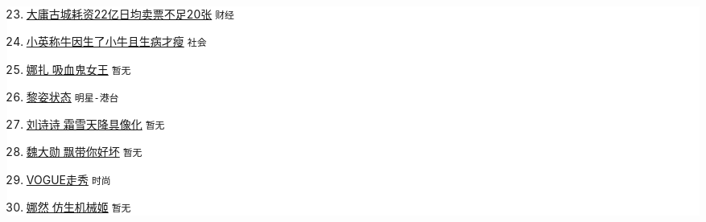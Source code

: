 23. [大庸古城耗资22亿日均卖票不足20张](https://m.weibo.cn/search?containerid=100103type%3D1%26t%3D10%26q%3D%23%E5%A4%A7%E5%BA%B8%E5%8F%A4%E5%9F%8E%E8%80%97%E8%B5%8422%E4%BA%BF%E6%97%A5%E5%9D%87%E5%8D%96%E7%A5%A8%E4%B8%8D%E8%B6%B320%E5%BC%A0%23&stream_entry_id=31&isnewpage=1&extparam=seat%3D1%26q%3D%2523%25E5%25A4%25A7%25E5%25BA%25B8%25E5%258F%25A4%25E5%259F%258E%25E8%2580%2597%25E8%25B5%258422%25E4%25BA%25BF%25E6%2597%25A5%25E5%259D%2587%25E5%258D%2596%25E7%25A5%25A8%25E4%25B8%258D%25E8%25B6%25B320%25E5%25BC%25A0%2523%26dgr%3D0%26c_type%3D31%26flag%3D1%26stream_entry_id%3D31%26filter_type%3Drealtimehot%26realpos%3D20%26pos%3D21%26band_rank%3D20%26lcate%3D5001%26cate%3D5001%26display_time%3D1729178767%26pre_seqid%3D172917876777102348886113) `财经` 

24. [小英称牛因生了小牛且生病才瘦](https://m.weibo.cn/search?containerid=100103type%3D1%26t%3D10%26q%3D%23%E5%B0%8F%E8%8B%B1%E7%A7%B0%E7%89%9B%E5%9B%A0%E7%94%9F%E4%BA%86%E5%B0%8F%E7%89%9B%E4%B8%94%E7%94%9F%E7%97%85%E6%89%8D%E7%98%A6%23&stream_entry_id=31&isnewpage=1&extparam=seat%3D1%26q%3D%2523%25E5%25B0%258F%25E8%258B%25B1%25E7%25A7%25B0%25E7%2589%259B%25E5%259B%25A0%25E7%2594%259F%25E4%25BA%2586%25E5%25B0%258F%25E7%2589%259B%25E4%25B8%2594%25E7%2594%259F%25E7%2597%2585%25E6%2589%258D%25E7%2598%25A6%2523%26dgr%3D0%26c_type%3D31%26flag%3D0%26stream_entry_id%3D31%26filter_type%3Drealtimehot%26realpos%3D21%26pos%3D22%26band_rank%3D21%26lcate%3D5001%26cate%3D5001%26display_time%3D1729178767%26pre_seqid%3D172917876777102348886113) `社会` 

25. [娜扎 吸血鬼女王](https://m.weibo.cn/search?containerid=100103type%3D1%26t%3D10%26q%3D%E5%A8%9C%E6%89%8E+%E5%90%B8%E8%A1%80%E9%AC%BC%E5%A5%B3%E7%8E%8B&stream_entry_id=31&isnewpage=1&extparam=seat%3D1%26q%3D%25E5%25A8%259C%25E6%2589%258E%2520%25E5%2590%25B8%25E8%25A1%2580%25E9%25AC%25BC%25E5%25A5%25B3%25E7%258E%258B%26dgr%3D0%26c_type%3D31%26flag%3D0%26stream_entry_id%3D31%26filter_type%3Drealtimehot%26realpos%3D22%26pos%3D23%26band_rank%3D22%26lcate%3D5001%26cate%3D5001%26display_time%3D1729178767%26pre_seqid%3D172917876777102348886113) `暂无` 

26. [黎姿状态](https://m.weibo.cn/search?containerid=100103type%3D1%26t%3D10%26q%3D%E9%BB%8E%E5%A7%BF%E7%8A%B6%E6%80%81&stream_entry_id=31&isnewpage=1&extparam=seat%3D1%26q%3D%25E9%25BB%258E%25E5%25A7%25BF%25E7%258A%25B6%25E6%2580%2581%26dgr%3D0%26c_type%3D31%26flag%3D1%26stream_entry_id%3D31%26filter_type%3Drealtimehot%26realpos%3D23%26pos%3D24%26band_rank%3D23%26lcate%3D5001%26cate%3D5001%26display_time%3D1729178767%26pre_seqid%3D172917876777102348886113) `明星-港台` 

27. [刘诗诗 霜雪天降具像化](https://m.weibo.cn/search?containerid=100103type%3D1%26t%3D10%26q%3D%E5%88%98%E8%AF%97%E8%AF%97+%E9%9C%9C%E9%9B%AA%E5%A4%A9%E9%99%8D%E5%85%B7%E5%83%8F%E5%8C%96&stream_entry_id=31&isnewpage=1&extparam=seat%3D1%26q%3D%25E5%2588%2598%25E8%25AF%2597%25E8%25AF%2597%2520%25E9%259C%259C%25E9%259B%25AA%25E5%25A4%25A9%25E9%2599%258D%25E5%2585%25B7%25E5%2583%258F%25E5%258C%2596%26dgr%3D0%26c_type%3D31%26flag%3D0%26stream_entry_id%3D31%26filter_type%3Drealtimehot%26realpos%3D24%26pos%3D25%26band_rank%3D24%26lcate%3D5001%26cate%3D5001%26display_time%3D1729178767%26pre_seqid%3D172917876777102348886113) `暂无` 

28. [魏大勋 飘带你好坏](https://m.weibo.cn/search?containerid=100103type%3D1%26t%3D10%26q%3D%E9%AD%8F%E5%A4%A7%E5%8B%8B+%E9%A3%98%E5%B8%A6%E4%BD%A0%E5%A5%BD%E5%9D%8F&stream_entry_id=31&isnewpage=1&extparam=seat%3D1%26q%3D%25E9%25AD%258F%25E5%25A4%25A7%25E5%258B%258B%2520%25E9%25A3%2598%25E5%25B8%25A6%25E4%25BD%25A0%25E5%25A5%25BD%25E5%259D%258F%26dgr%3D0%26c_type%3D31%26flag%3D0%26stream_entry_id%3D31%26filter_type%3Drealtimehot%26realpos%3D25%26pos%3D26%26band_rank%3D25%26lcate%3D5001%26cate%3D5001%26display_time%3D1729178767%26pre_seqid%3D172917876777102348886113) `暂无` 

29. [VOGUE走秀](https://m.weibo.cn/search?containerid=100103type%3D1%26t%3D10%26q%3D%23VOGUE%E8%B5%B0%E7%A7%80%23&stream_entry_id=31&isnewpage=1&extparam=seat%3D1%26q%3D%2523VOGUE%25E8%25B5%25B0%25E7%25A7%2580%2523%26dgr%3D0%26c_type%3D31%26flag%3D0%26stream_entry_id%3D31%26filter_type%3Drealtimehot%26realpos%3D26%26pos%3D27%26band_rank%3D26%26lcate%3D5001%26cate%3D5001%26display_time%3D1729178767%26pre_seqid%3D172917876777102348886113) `时尚` 

30. [娜然 仿生机械姬](https://m.weibo.cn/search?containerid=100103type%3D1%26t%3D10%26q%3D%E5%A8%9C%E7%84%B6+%E4%BB%BF%E7%94%9F%E6%9C%BA%E6%A2%B0%E5%A7%AC&stream_entry_id=31&isnewpage=1&extparam=seat%3D1%26q%3D%25E5%25A8%259C%25E7%2584%25B6%2520%25E4%25BB%25BF%25E7%2594%259F%25E6%259C%25BA%25E6%25A2%25B0%25E5%25A7%25AC%26dgr%3D0%26c_type%3D31%26flag%3D0%26stream_entry_id%3D31%26filter_type%3Drealtimehot%26realpos%3D27%26pos%3D28%26band_rank%3D27%26lcate%3D5001%26cate%3D5001%26display_time%3D1729178767%26pre_seqid%3D172917876777102348886113) `暂无` 
